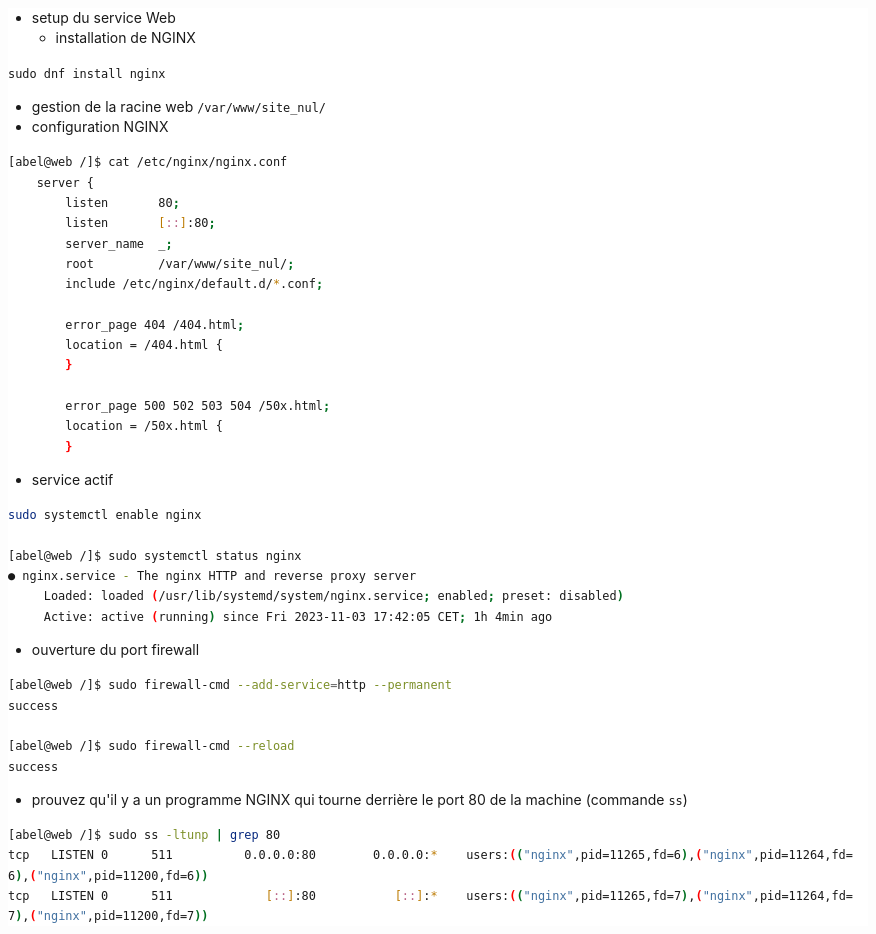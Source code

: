 - setup du service Web
  - installation de NGINX

`sudo dnf install nginx`

  - gestion de la racine web `/var/www/site_nul/`
  - configuration NGINX

```bash
[abel@web /]$ cat /etc/nginx/nginx.conf
    server {
        listen       80;
        listen       [::]:80;
        server_name  _;
        root         /var/www/site_nul/;
        include /etc/nginx/default.d/*.conf;

        error_page 404 /404.html;
        location = /404.html {
        }

        error_page 500 502 503 504 /50x.html;
        location = /50x.html {
        }
```

  - service actif

```bash
sudo systemctl enable nginx

[abel@web /]$ sudo systemctl status nginx
● nginx.service - The nginx HTTP and reverse proxy server
     Loaded: loaded (/usr/lib/systemd/system/nginx.service; enabled; preset: disabled)
     Active: active (running) since Fri 2023-11-03 17:42:05 CET; 1h 4min ago
```

  - ouverture du port firewall

```bash
[abel@web /]$ sudo firewall-cmd --add-service=http --permanent
success

[abel@web /]$ sudo firewall-cmd --reload
success
```

- prouvez qu'il y a un programme NGINX qui tourne derrière le port 80 de la machine (commande `ss`)

```bash
[abel@web /]$ sudo ss -ltunp | grep 80
tcp   LISTEN 0      511          0.0.0.0:80        0.0.0.0:*    users:(("nginx",pid=11265,fd=6),("nginx",pid=11264,fd=6),("nginx",pid=11200,fd=6))
tcp   LISTEN 0      511             [::]:80           [::]:*    users:(("nginx",pid=11265,fd=7),("nginx",pid=11264,fd=7),("nginx",pid=11200,fd=7))
```
